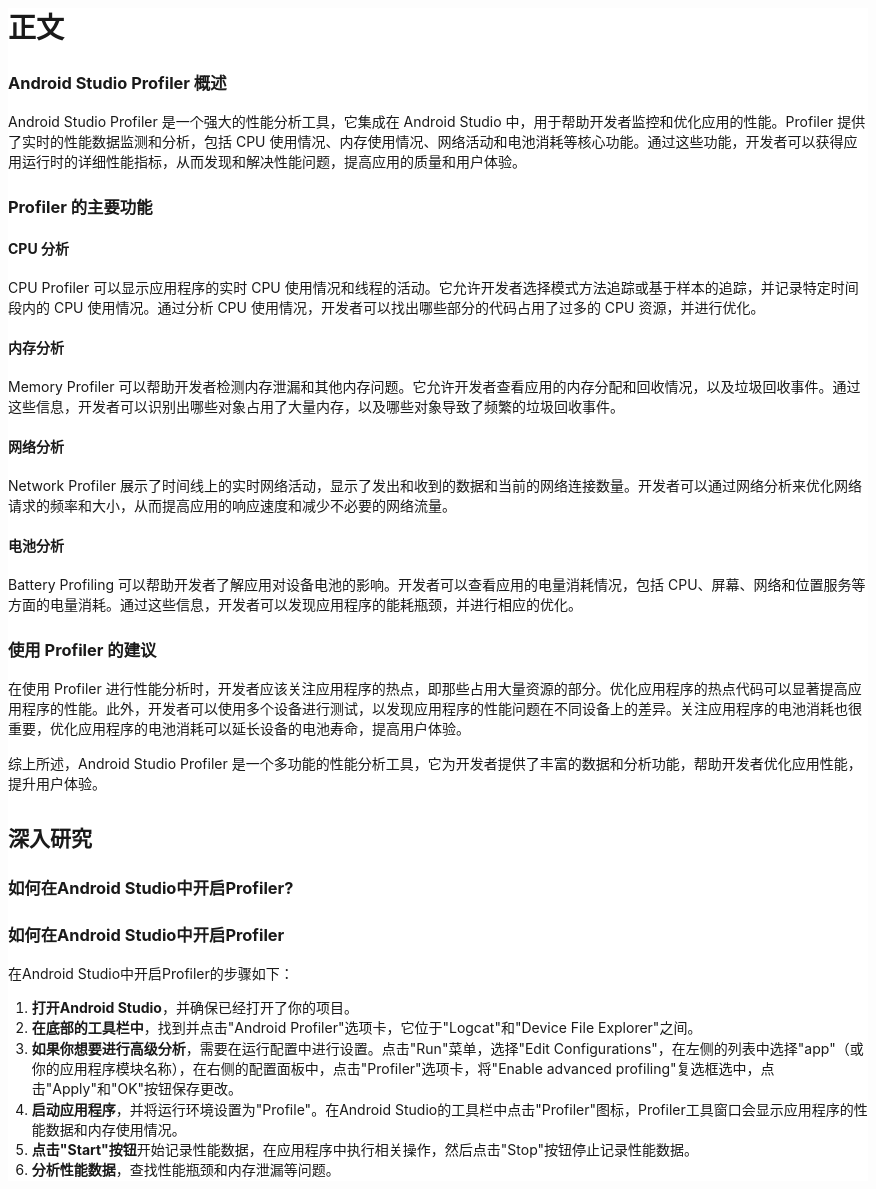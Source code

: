 # 正文

### Android Studio Profiler 概述

Android Studio Profiler 是一个强大的性能分析工具，它集成在 Android Studio 中，用于帮助开发者监控和优化应用的性能。Profiler 提供了实时的性能数据监测和分析，包括 CPU 使用情况、内存使用情况、网络活动和电池消耗等核心功能。通过这些功能，开发者可以获得应用运行时的详细性能指标，从而发现和解决性能问题，提高应用的质量和用户体验。

### Profiler 的主要功能

#### CPU 分析

CPU Profiler 可以显示应用程序的实时 CPU 使用情况和线程的活动。它允许开发者选择模式方法追踪或基于样本的追踪，并记录特定时间段内的 CPU 使用情况。通过分析 CPU 使用情况，开发者可以找出哪些部分的代码占用了过多的 CPU 资源，并进行优化。

#### 内存分析

Memory Profiler 可以帮助开发者检测内存泄漏和其他内存问题。它允许开发者查看应用的内存分配和回收情况，以及垃圾回收事件。通过这些信息，开发者可以识别出哪些对象占用了大量内存，以及哪些对象导致了频繁的垃圾回收事件。

#### 网络分析

Network Profiler 展示了时间线上的实时网络活动，显示了发出和收到的数据和当前的网络连接数量。开发者可以通过网络分析来优化网络请求的频率和大小，从而提高应用的响应速度和减少不必要的网络流量。

#### 电池分析

Battery Profiling 可以帮助开发者了解应用对设备电池的影响。开发者可以查看应用的电量消耗情况，包括 CPU、屏幕、网络和位置服务等方面的电量消耗。通过这些信息，开发者可以发现应用程序的能耗瓶颈，并进行相应的优化。

### 使用 Profiler 的建议

在使用 Profiler 进行性能分析时，开发者应该关注应用程序的热点，即那些占用大量资源的部分。优化应用程序的热点代码可以显著提高应用程序的性能。此外，开发者可以使用多个设备进行测试，以发现应用程序的性能问题在不同设备上的差异。关注应用程序的电池消耗也很重要，优化应用程序的电池消耗可以延长设备的电池寿命，提高用户体验。

综上所述，Android Studio Profiler 是一个多功能的性能分析工具，它为开发者提供了丰富的数据和分析功能，帮助开发者优化应用性能，提升用户体验。

## **深入研究**

### **如何在Android Studio中开启Profiler?**

### 如何在Android Studio中开启Profiler

在Android Studio中开启Profiler的步骤如下：

1. **打开Android Studio**，并确保已经打开了你的项目。
2. **在底部的工具栏中**，找到并点击"Android Profiler"选项卡，它位于"Logcat"和"Device File Explorer"之间。
3. **如果你想要进行高级分析**，需要在运行配置中进行设置。点击"Run"菜单，选择"Edit Configurations"，在左侧的列表中选择"app"（或你的应用程序模块名称），在右侧的配置面板中，点击"Profiler"选项卡，将"Enable advanced profiling"复选框选中，点击"Apply"和"OK"按钮保存更改。
4. **启动应用程序**，并将运行环境设置为"Profile"。在Android Studio的工具栏中点击"Profiler"图标，Profiler工具窗口会显示应用程序的性能数据和内存使用情况。
5. **点击"Start"按钮**开始记录性能数据，在应用程序中执行相关操作，然后点击"Stop"按钮停止记录性能数据。
6. **分析性能数据**，查找性能瓶颈和内存泄漏等问题。
